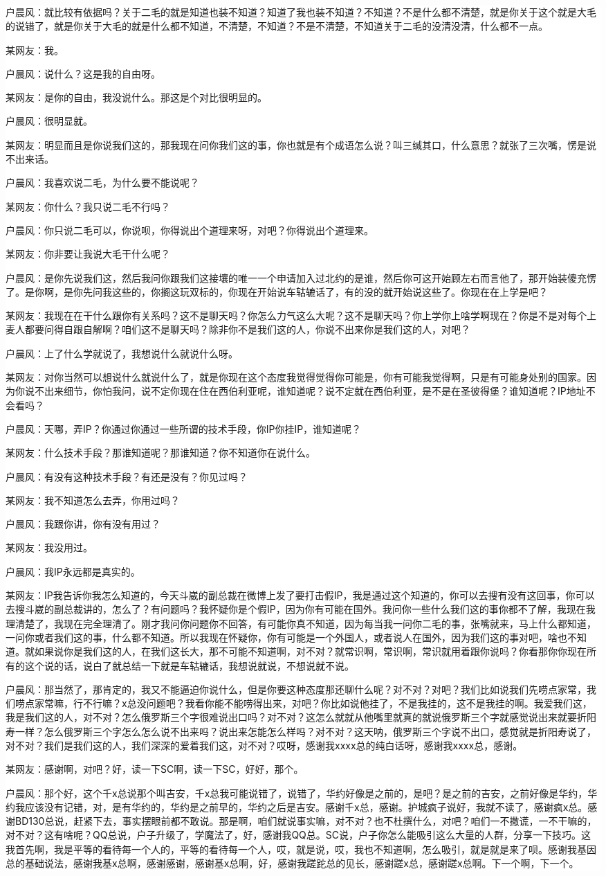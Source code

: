 户晨风：就比较有依据吗？关于二毛的就是知道也装不知道？知道了我也装不知道？不知道？不是什么都不清楚，就是你关于这个就是大毛的说错了，就是你关于大毛的就是什么都不知道，不清楚，不知道？不是不清楚，不知道关于二毛的没清没清，什么都不一点。

某网友：我。

户晨风：说什么？这是我的自由呀。

某网友：是你的自由，我没说什么。那这是个对比很明显的。

户晨风：很明显就。

某网友：明显而且是你说我们这的，那我现在问你我们这的事，你也就是有个成语怎么说？叫三缄其口，什么意思？就张了三次嘴，愣是说不出来话。

户晨风：我喜欢说二毛，为什么要不能说呢？

某网友：你什么？我只说二毛不行吗？

户晨风：你只说二毛可以，你说呗，你得说出个道理来呀，对吧？你得说出个道理来。

某网友：你非要让我说大毛干什么呢？

户晨风：是你先说我们这，然后我问你跟我们这接壤的唯一一个申请加入过北约的是谁，然后你可这开始顾左右而言他了，那开始装傻充愣了。是你啊，是你先问我这些的，你搁这玩双标的，你现在开始说车轱辘话了，有的没的就开始说这些了。你现在在上学是吧？

某网友：我现在在干什么跟你有关系吗？这不是聊天吗？你怎么力气这么大呢？这不是聊天吗？你上学你上啥学啊现在？你是不是对每个上麦人都要问得自跟自解啊？咱们这不是聊天吗？除非你不是我们这的人，你说不出来你是我们这的人，对吧？

户晨风：上了什么学就说了，我想说什么就说什么呀。

某网友：对你当然可以想说什么就说什么了，就是你现在这个态度我觉得觉得你可能是，你有可能我觉得啊，只是有可能身处别的国家。因为你说不出来细节，你怕我问，说不定你现在住在西伯利亚呢，谁知道呢？说不定就在西伯利亚，是不是在圣彼得堡？谁知道呢？IP地址不会看吗？

户晨风：天哪，弄IP？你通过你通过一些所谓的技术手段，你IP你挂IP，谁知道呢？

某网友：什么技术手段？那谁知道呢？那谁知道？你不知道你在说什么。

户晨风：有没有这种技术手段？有还是没有？你见过吗？

某网友：我不知道怎么去弄，你用过吗？

户晨风：我跟你讲，你有没有用过？

某网友：我没用过。

户晨风：我IP永远都是真实的。

某网友：IP我告诉你我怎么知道的，今天斗崴的副总裁在微博上发了要打击假IP，我是通过这个知道的，你可以去搜有没有这回事，你可以去搜斗崴的副总裁讲的，怎么了？有问题吗？我怀疑你是个假IP，因为你有可能在国外。我问你一些什么我们这的事你都不了解，我现在我理清楚了，我现在完全理清了。刚才我问你问题你不回答，有可能你真不知道，因为每当我一问你二毛的事，张嘴就来，马上什么都知道，一问你或者我们这的事，什么都不知道。所以我现在怀疑你，你有可能是一个外国人，或者说人在国外，因为我们这的事对吧，啥也不知道。就如果说你是我们这的人，在我们这长大，那不可能不知道啊，对不对？就常识啊，常识啊，常识就用着跟你说吗？你看那你你现在所有的这个说的话，说白了就总结一下就是车轱辘话，我想说就说，不想说就不说。

户晨风：那当然了，那肯定的，我又不能逼迫你说什么，但是你要这种态度那还聊什么呢？对不对？对吧？我们比如说我们先唠点家常，我们唠点家常嘛，行不行嘛？x总没问题吧？我看你能不能唠得出来，对吧？你比如说他挂了，不是我挂的，这不是我挂的啊。我爱我们这，我是我们这的人，对不对？怎么俄罗斯三个字很难说出口吗？对不对？这怎么就就从他嘴里就真的就说俄罗斯三个字就感觉说出来就要折阳寿一样？怎么俄罗斯三个字怎么怎么说不出来吗？说出来怎能怎么样吗？对不对？这天呐，俄罗斯三个字说不出口，感觉就是折阳寿说了，对不对？我们是我们这的人，我们深深的爱着我们这，对不对？哎呀，感谢我xxxx总的纯白话呀，感谢我xxxx总，感谢。

某网友：感谢啊，对吧？好，读一下SC啊，读一下SC，好好，那个。

户晨风：那个好，这个千x总说那个叫吉安，千x总我可能说错了，说错了，华约好像是之前的，是吧？是之前的吉安，之前好像是华约，华约我应该没有记错，对，是有华约的，华约是之前早的，华约之后是吉安。感谢千x总，感谢。护城疯子说好，我就不读了，感谢疯x总。感谢BD130总说，赶紧下去，事实摆眼前都不敢说。那是啊，咱们就说事实嘛，对不对？也不杜撰什么，对吧？咱们一不撒谎，一不干嘛的，对不对？这有啥呢？QQ总说，户子升级了，学魔法了，好，感谢我QQ总。SC说，户子你怎么能吸引这么大量的人群，分享一下技巧。这我首先啊，我是平等的看待每一个人的，平等的看待每一个人，哎，就是说，哎，我也不知道啊，怎么吸引，就是就是来了呗。感谢我基因总的基础说法，感谢我基x总啊，感谢感谢，感谢基x总啊，好，感谢我蹉跎总的见长，感谢蹉x总，感谢蹉x总啊。下一个啊，下一个。
